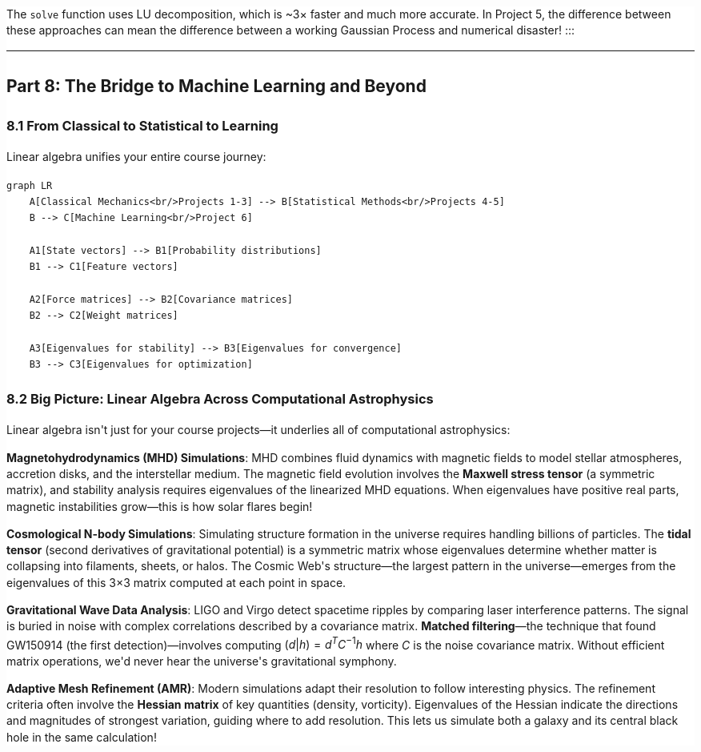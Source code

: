 The `solve` function uses LU decomposition, which is ~3× faster and much more accurate. In Project 5, the difference between these approaches can mean the difference between a working Gaussian Process and numerical disaster!
:::

---

## Part 8: The Bridge to Machine Learning and Beyond

### 8.1 From Classical to Statistical to Learning

Linear algebra unifies your entire course journey:

```mermaid
graph LR
    A[Classical Mechanics<br/>Projects 1-3] --> B[Statistical Methods<br/>Projects 4-5]
    B --> C[Machine Learning<br/>Project 6]
    
    A1[State vectors] --> B1[Probability distributions]
    B1 --> C1[Feature vectors]
    
    A2[Force matrices] --> B2[Covariance matrices]
    B2 --> C2[Weight matrices]
    
    A3[Eigenvalues for stability] --> B3[Eigenvalues for convergence]
    B3 --> C3[Eigenvalues for optimization]
```

### 8.2 Big Picture: Linear Algebra Across Computational Astrophysics

Linear algebra isn't just for your course projects—it underlies all of computational astrophysics:

**Magnetohydrodynamics (MHD) Simulations**:
MHD combines fluid dynamics with magnetic fields to model stellar atmospheres, accretion disks, and the interstellar medium. The magnetic field evolution involves the **Maxwell stress tensor** (a symmetric matrix), and stability analysis requires eigenvalues of the linearized MHD equations. When eigenvalues have positive real parts, magnetic instabilities grow—this is how solar flares begin!

**Cosmological N-body Simulations**:
Simulating structure formation in the universe requires handling billions of particles. The **tidal tensor** (second derivatives of gravitational potential) is a symmetric matrix whose eigenvalues determine whether matter is collapsing into filaments, sheets, or halos. The Cosmic Web's structure—the largest pattern in the universe—emerges from the eigenvalues of this 3×3 matrix computed at each point in space.

**Gravitational Wave Data Analysis**:
LIGO and Virgo detect spacetime ripples by comparing laser interference patterns. The signal is buried in noise with complex correlations described by a covariance matrix. **Matched filtering**—the technique that found GW150914 (the first detection)—involves computing $(d|h) = d^T C^{-1} h$ where $C$ is the noise covariance matrix. Without efficient matrix operations, we'd never hear the universe's gravitational symphony.

**Adaptive Mesh Refinement (AMR)**:
Modern simulations adapt their resolution to follow interesting physics. The refinement criteria often involve the **Hessian matrix** of key quantities (density, vorticity). Eigenvalues of the Hessian indicate the directions and magnitudes of strongest variation, guiding where to add resolution. This lets us simulate both a galaxy and its central black hole in the same calculation!
